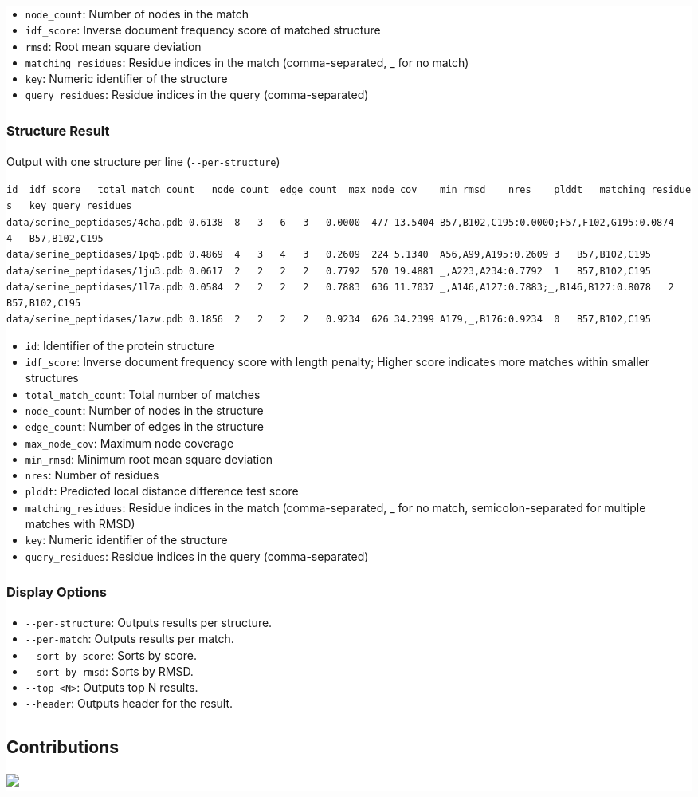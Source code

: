 - `node_count`: Number of nodes in the match
- `idf_score`: Inverse document frequency score of matched structure
- `rmsd`: Root mean square deviation
- `matching_residues`: Residue indices in the match (comma-separated, _ for no match)
- `key`: Numeric identifier of the structure
- `query_residues`: Residue indices in the query (comma-separated)

### Structure Result
Output with one structure per line (`--per-structure`)
```
id	idf_score	total_match_count	node_count	edge_count	max_node_cov	min_rmsd	nres	plddt	matching_residues	key	query_residues
data/serine_peptidases/4cha.pdb	0.6138	8	3	6	3	0.0000	477	13.5404	B57,B102,C195:0.0000;F57,F102,G195:0.0874	4	B57,B102,C195
data/serine_peptidases/1pq5.pdb	0.4869	4	3	4	3	0.2609	224	5.1340	A56,A99,A195:0.2609	3	B57,B102,C195
data/serine_peptidases/1ju3.pdb	0.0617	2	2	2	2	0.7792	570	19.4881	_,A223,A234:0.7792	1	B57,B102,C195
data/serine_peptidases/1l7a.pdb	0.0584	2	2	2	2	0.7883	636	11.7037	_,A146,A127:0.7883;_,B146,B127:0.8078	2	B57,B102,C195
data/serine_peptidases/1azw.pdb	0.1856	2	2	2	2	0.9234	626	34.2399	A179,_,B176:0.9234	0	B57,B102,C195
```
- `id`: Identifier of the protein structure
- `idf_score`: Inverse document frequency score with length penalty; Higher score indicates more matches within smaller structures
- `total_match_count`: Total number of matches
- `node_count`: Number of nodes in the structure
- `edge_count`: Number of edges in the structure
- `max_node_cov`: Maximum node coverage
- `min_rmsd`: Minimum root mean square deviation
- `nres`: Number of residues
- `plddt`: Predicted local distance difference test score
- `matching_residues`: Residue indices in the match (comma-separated, _ for no match, semicolon-separated for multiple matches with RMSD)
- `key`: Numeric identifier of the structure
- `query_residues`: Residue indices in the query (comma-separated)

### Display Options
- `--per-structure`: Outputs results per structure.
- `--per-match`: Outputs results per match.
- `--sort-by-score`: Sorts by score.
- `--sort-by-rmsd`: Sorts by RMSD.
- `--top <N>`: Outputs top N results.
- `--header`: Outputs header for the result.

## Contributions

<a href="https://github.com/steineggerlab/folddisco/graphs/contributors">
  <img src="https://contributors-img.firebaseapp.com/image?repo=steineggerlab/folddisco" />
</a>
